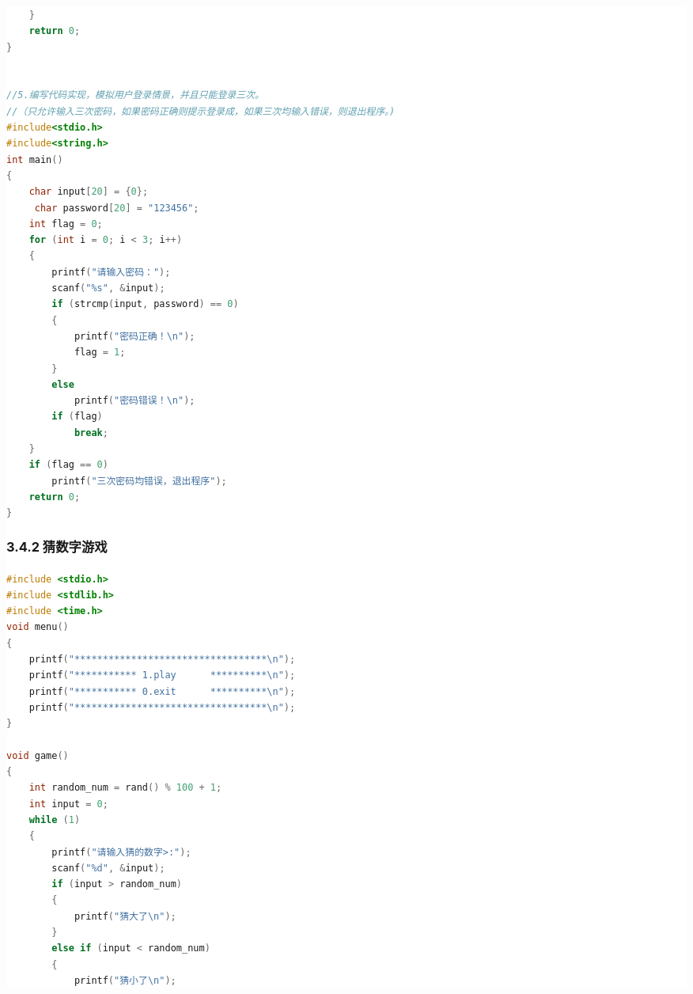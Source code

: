 ```c
	}
	return 0;
}


//5.编写代码实现，模拟用户登录情景，并且只能登录三次。
//（只允许输入三次密码，如果密码正确则提示登录成，如果三次均输入错误，则退出程序。)
#include<stdio.h>
#include<string.h>
int main()
{
	char input[20] = {0};
	 char password[20] = "123456";
	int flag = 0;
	for (int i = 0; i < 3; i++)
	{
		printf("请输入密码：");
		scanf("%s", &input);
		if (strcmp(input, password) == 0)
		{
			printf("密码正确！\n");
			flag = 1;
		}
		else
			printf("密码错误！\n");
		if (flag)
			break;
	}
	if (flag == 0)
		printf("三次密码均错误，退出程序");
	return 0;
}
```

### 3.4.2 猜数字游戏

```c
#include <stdio.h>
#include <stdlib.h>
#include <time.h>
void menu()
{
	printf("**********************************\n");
	printf("*********** 1.play      **********\n");
	printf("*********** 0.exit      **********\n");
	printf("**********************************\n");
}

void game()
{
	int random_num = rand() % 100 + 1;
	int input = 0;
	while (1)
	{
		printf("请输入猜的数字>:");
		scanf("%d", &input);
		if (input > random_num)
		{
			printf("猜大了\n");
		}
		else if (input < random_num)
		{
			printf("猜小了\n");
```